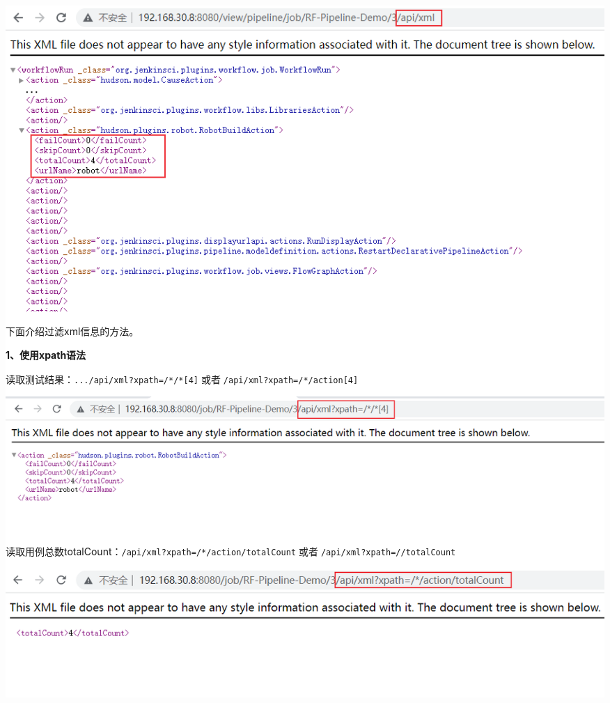 ![](continuous-integration-for-jenkins-api-2/jenkins-rf-results-api-xml.png)

下面介绍过滤xml信息的方法。

**1、使用xpath语法**

读取测试结果：`.../api/xml?xpath=/*/*[4]` 或者 `/api/xml?xpath=/*/action[4]`

![](continuous-integration-for-jenkins-api-2/jenkins-rf-results-api-xml-xpath1.png)

读取用例总数totalCount：`/api/xml?xpath=/*/action/totalCount` 或者 `/api/xml?xpath=//totalCount`

![](continuous-integration-for-jenkins-api-2/jenkins-rf-results-api-xml-xpath2.png)
